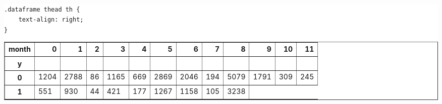     .dataframe thead th {
        text-align: right;
    }
</style>
<table border="1" class="dataframe">
  <thead>
    <tr style="text-align: right;">
      <th>month</th>
      <th>0</th>
      <th>1</th>
      <th>2</th>
      <th>3</th>
      <th>4</th>
      <th>5</th>
      <th>6</th>
      <th>7</th>
      <th>8</th>
      <th>9</th>
      <th>10</th>
      <th>11</th>
    </tr>
    <tr>
      <th>y</th>
      <th></th>
      <th></th>
      <th></th>
      <th></th>
      <th></th>
      <th></th>
      <th></th>
      <th></th>
      <th></th>
      <th></th>
      <th></th>
      <th></th>
    </tr>
  </thead>
  <tbody>
    <tr>
      <th>0</th>
      <td>1204</td>
      <td>2788</td>
      <td>86</td>
      <td>1165</td>
      <td>669</td>
      <td>2869</td>
      <td>2046</td>
      <td>194</td>
      <td>5079</td>
      <td>1791</td>
      <td>309</td>
      <td>245</td>
    </tr>
    <tr>
      <th>1</th>
      <td>551</td>
      <td>930</td>
      <td>44</td>
      <td>421</td>
      <td>177</td>
      <td>1267</td>
      <td>1158</td>
      <td>105</td>
      <td>3238</td>
